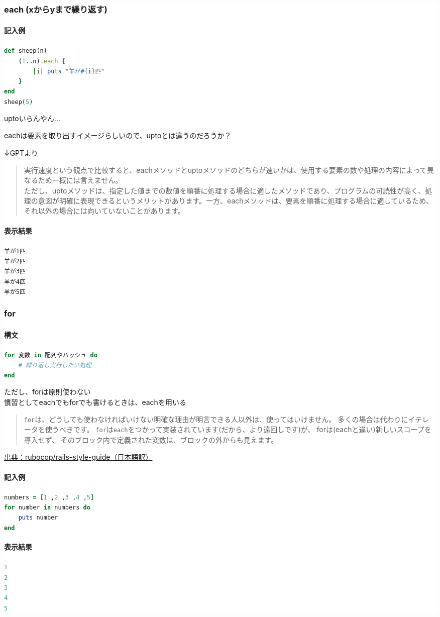 ### each (xからyまで繰り返す)
#### 記入例
```Ruby
def sheep(n)
	(1..n).each {
		|i| puts "羊が#{i}匹"
	}	
end
sheep(5)
```
uptoいらんやん…

eachは要素を取り出すイメージらしいので、uptoとは違うのだろうか？

↓GPTより

>実行速度という観点で比較すると、eachメソッドとuptoメソッドのどちらが速いかは、使用する要素の数や処理の内容によって異なるため一概には言えません。  
>ただし、uptoメソッドは、指定した値までの数値を順番に処理する場合に適したメソッドであり、プログラムの可読性が高く、処理の意図が明確に表現できるというメリットがあります。一方、eachメソッドは、要素を順番に処理する場合に適しているため、それ以外の場合には向いていないことがあります。

#### 表示結果
```Ruby
羊が1匹
羊が2匹
羊が3匹
羊が4匹
羊が5匹
```

### for
#### 構文
```Ruby
for 変数 in 配列やハッシュ do
	# 繰り返し実行したい処理
end
```
ただし、forは原則使わない  
慣習としてeachでもforでも書けるときは、eachを用いる

>`for`は、どうしても使わなければいけない明確な理由が明言できる人以外は、使ってはいけません。 多くの場合は代わりにイテレータを使うべきです。 `for`は`each`をつかって実装されています(だから、より遠回しです)が、 forは(eachと違い)新しいスコープを導入せず、 そのブロック内で定義された変数は、ブロックの外からも見えます。

[出典：rubocop/rails-style-guide（日本語訳）](https://github.com/fortissimo1997/ruby-style-guide/blob/japanese/README.ja.md#no-for-loops)

#### 記入例
```Ruby
numbers = [1 ,2 ,3 ,4 ,5]
for number in numbers do
	puts number
end
```
#### 表示結果
```Ruby
1
2
3
4
5
```
